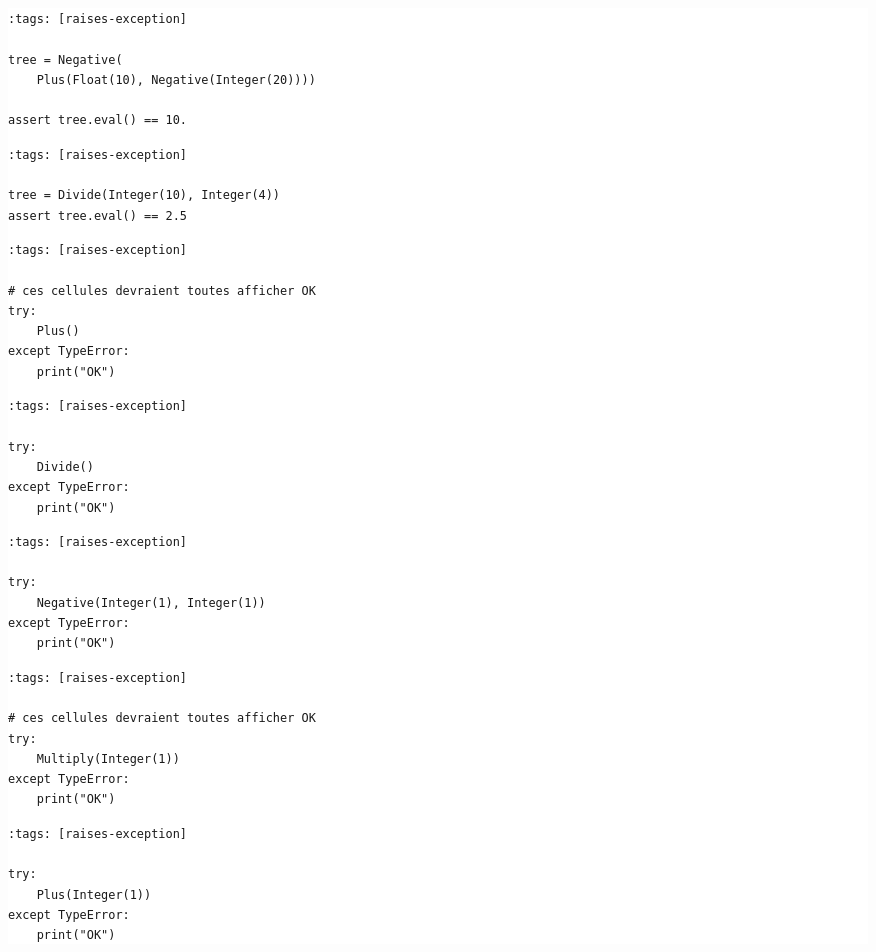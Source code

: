 ```{code-cell} ipython3
:tags: [raises-exception]

tree = Negative(
    Plus(Float(10), Negative(Integer(20))))

assert tree.eval() == 10.
```

```{code-cell} ipython3
:tags: [raises-exception]

tree = Divide(Integer(10), Integer(4))
assert tree.eval() == 2.5
```

```{code-cell} ipython3
:tags: [raises-exception]

# ces cellules devraient toutes afficher OK
try:
    Plus()
except TypeError:
    print("OK")
```

```{code-cell} ipython3
:tags: [raises-exception]

try:
    Divide()
except TypeError:
    print("OK")
```

```{code-cell} ipython3
:tags: [raises-exception]

try:
    Negative(Integer(1), Integer(1))
except TypeError:
    print("OK")
```

```{code-cell} ipython3
:tags: [raises-exception]

# ces cellules devraient toutes afficher OK
try:
    Multiply(Integer(1))
except TypeError:
    print("OK")
```

```{code-cell} ipython3
:tags: [raises-exception]

try:
    Plus(Integer(1))
except TypeError:
    print("OK")
```
